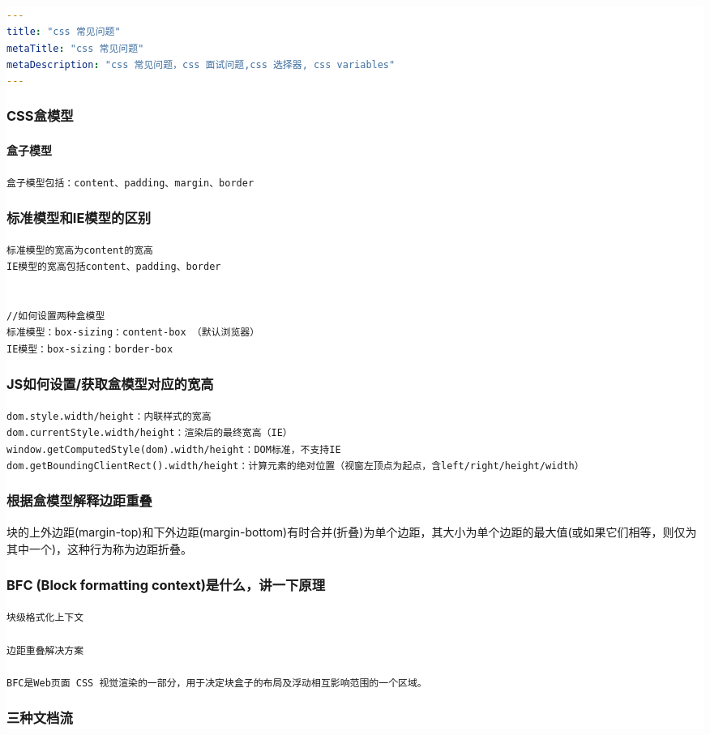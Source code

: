 ```yaml
---
title: "css 常见问题"
metaTitle: "css 常见问题"
metaDescription: "css 常见问题，css 面试问题,css 选择器, css variables"
---
```



### CSS盒模型


#### 盒子模型
```
盒子模型包括：content、padding、margin、border
```

### 标准模型和IE模型的区别
```
标准模型的宽高为content的宽高
IE模型的宽高包括content、padding、border


//如何设置两种盒模型
标准模型：box-sizing：content-box （默认浏览器）
IE模型：box-sizing：border-box
```
### JS如何设置/获取盒模型对应的宽高
```
dom.style.width/height：内联样式的宽高
dom.currentStyle.width/height：渲染后的最终宽高（IE）
window.getComputedStyle(dom).width/height：DOM标准，不支持IE
dom.getBoundingClientRect().width/height：计算元素的绝对位置（视窗左顶点为起点，含left/right/height/width）
```

### 根据盒模型解释边距重叠
块的上外边距(margin-top)和下外边距(margin-bottom)有时合并(折叠)为单个边距，其大小为单个边距的最大值(或如果它们相等，则仅为其中一个)，这种行为称为边距折叠。




### BFC (Block formatting context)是什么，讲一下原理
```
块级格式化上下文

边距重叠解决方案

BFC是Web页面 CSS 视觉渲染的一部分，用于决定块盒子的布局及浮动相互影响范围的一个区域。

```

### 三种文档流
